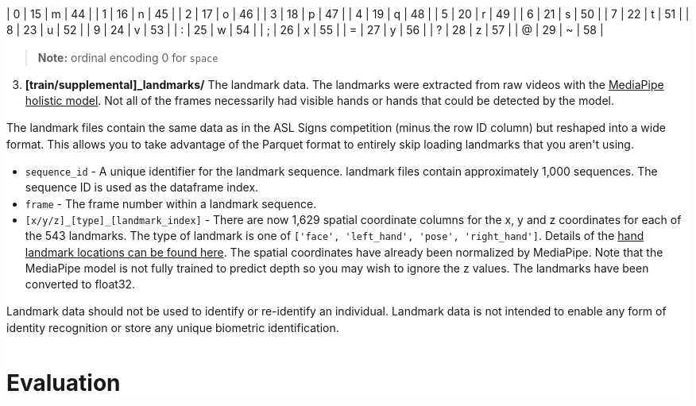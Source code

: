 | 0           | 15                 | m           | 44                 |
| 1           | 16                 | n           | 45                 |
| 2           | 17                 | o           | 46                 |
| 3           | 18                 | p           | 47                 |
| 4           | 19                 | q           | 48                 |
| 5           | 20                 | r           | 49                 |
| 6           | 21                 | s           | 50                 |
| 7           | 22                 | t           | 51                 |
| 8           | 23                 | u           | 52                 |
| 9           | 24                 | v           | 53                 |
| :           | 25                 | w           | 54                 |
| ;           | 26                 | x           | 55                 |
| =           | 27                 | y           | 56                 |
| ?           | 28                 | z           | 57                 |
| @           | 29                 | ~           | 58                 |


> **Note:** ordinal encoding 0 for `space`

3. **[train/supplemental]_landmarks/** The landmark data. The landmarks were extracted from raw videos with the [MediaPipe holistic model](https://github.com/google/mediapipe/blob/master/docs/solutions/holistic.md). Not all of the frames necessarily had visible hands or hands that could be detected by the model.

The landmark files contain the same data as in the ASL Signs competition (minus the row ID column) but reshaped into a wide format. This allows you to take advantage of the Parquet format to entirely skip loading landmarks that you aren't using.

- `sequence_id` - A unique identifier for the landmark sequence. landmark files contain approximately 1,000 sequences. The sequence ID is used as the dataframe index.
- `frame` - The frame number within a landmark sequence.
- `[x/y/z]_[type]_[landmark_index]` - There are now 1,629 spatial coordinate columns for the x, y and z coordinates for each of the 543 landmarks. The type of landmark is one of `['face', 'left_hand', 'pose', 'right_hand']`. Details of the [hand landmark locations can be found here](https://developers.google.com/mediapipe/solutions/vision/hand_landmarker). The spatial coordinates have already been normalized by MediaPipe. Note that the MediaPipe model is not fully trained to predict depth so you may wish to ignore the z values. The landmarks have been converted to float32.

Landmark data should not be used to identify or re-identify an individual. Landmark data is not intended to enable any form of identity recognition or store any unique biometric identification.


# Evaluation

